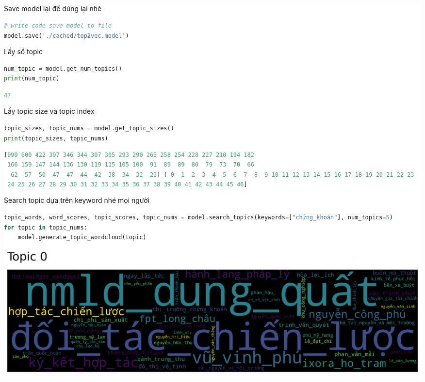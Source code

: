 Save model lại để dùng lại nhé 

```python
# write code save model to file
model.save('./cached/top2vec.model')
```

Lấy số topic

```python
num_topic = model.get_num_topics()
print(num_topic)
```

```python
47
```

Lấy topic size và topic index

```python
topic_sizes, topic_nums = model.get_topic_sizes()
print(topic_sizes, topic_nums)
```

```python
[999 600 422 397 346 344 307 305 293 290 265 258 254 228 227 210 194 182
 166 159 147 144 136 130 119 115 105 100  91  89  89  80  79  73  70  66
  62  57  50  47  47  44  42  38  34  32  23] [ 0  1  2  3  4  5  6  7  8  9 10 11 12 13 14 15 16 17 18 19 20 21 22 23
 24 25 26 27 28 29 30 31 32 33 34 35 36 37 38 39 40 41 42 43 44 45 46]
```

Search topic dựa trên keyword nhé mọi người 

```python
topic_words, word_scores, topic_scores, topic_nums = model.search_topics(keywords=["chứng_khoán"], num_topics=5)
for topic in topic_nums:
    model.generate_topic_wordcloud(topic)
```

![output.png](/assets/images/voc-vach-top2vec/output.png)
